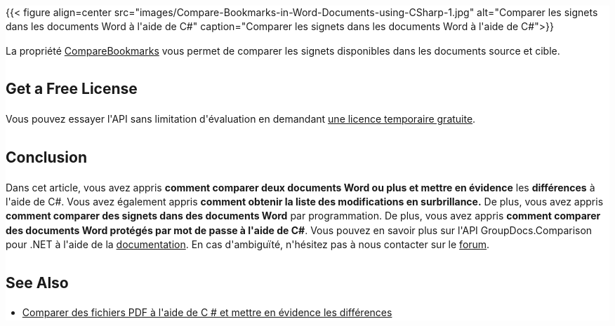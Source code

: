 {{< figure align=center src="images/Compare-Bookmarks-in-Word-Documents-using-CSharp-1.jpg" alt="Comparer les signets dans les documents Word à l'aide de C#" caption="Comparer les signets dans les documents Word à l'aide de C#">}}
 

La propriété [CompareBookmarks][28] vous permet de comparer les signets disponibles dans les documents source et cible.
## Get a Free License

Vous pouvez essayer l'API sans limitation d'évaluation en demandant [une licence temporaire gratuite][30].
## Conclusion

Dans cet article, vous avez appris **comment comparer deux documents Word ou plus et mettre en évidence** les **différences** à l'aide de C#. Vous avez également appris **comment obtenir la liste des modifications en surbrillance.** De plus, vous avez appris **comment comparer des signets dans des documents Word** par programmation. De plus, vous avez appris **comment comparer des documents Word protégés par mot de passe à l'aide de C#**. Vous pouvez en savoir plus sur l'API GroupDocs.Comparison pour .NET à l'aide de la [documentation][31]. En cas d'ambiguïté, n'hésitez pas à nous contacter sur le [forum][32].
## See Also

  * [Comparer des fichiers PDF à l'aide de C # et mettre en évidence les différences][33]

 [1]: https://blog.conholdate.com/wp-content/uploads/sites/27/2021/10/compare-two-or-more-word-documents-using-csharp.jpg
 [2]: #CSharp-API-to-Compare-DOCX-Files
 [3]: #Compare-Word-Documents-using-CSharp
 [4]: #Compare-Word-Documents-using-Stream-in-CSharp
 [5]: #Get-Text-of-the-Changes-using-CSharp
 [6]: #Documents-Properties-Comparison-using-CSharp
 [7]: #Compare-Password-Protected-Word-Documents-using-CSharp
 [8]: #Compare-Bookmarks-in-Word-Documents-using-CSharp
 [9]: https://docs.fileformat.com/word-processing/docx/
 [10]: https://products.groupdocs.com/comparison/net
 [11]: https://downloads.groupdocs.com/comparison/net
 [12]: https://www.nuget.org/packages/groupdocs.comparison
 [13]: https://apireference.groupdocs.com/comparison/net/groupdocs.comparison/comparer
 [14]: https://apireference.groupdocs.com/comparison/net/groupdocs.comparison.comparer/add/methods/2
 [15]: https://apireference.groupdocs.com/comparison/net/groupdocs.comparison.comparer/compare/methods/7
 [16]: https://blog.conholdate.com/wp-content/uploads/sites/27/2021/10/source_and_target_docx_files.jpg
 [17]: https://blog.conholdate.com/wp-content/uploads/sites/27/2021/10/Compare-Word-Documents-using-CSharp.jpg
 [18]: https://apireference.groupdocs.com/comparison/net/groupdocs.comparison/comparer/methods/getchanges
 [19]: https://apireference.groupdocs.com/comparison/net/groupdocs.comparison.result/changeinfo
 [20]: https://apireference.groupdocs.com/comparison/net/groupdocs.comparison.result/changeinfo/properties/text
 [21]: https://apireference.groupdocs.com/comparison/net/groupdocs.comparison.result/changeinfo/properties/type
 [22]: https://apireference.groupdocs.com/comparison/net/groupdocs.comparison.options/compareoptions
 [23]: https://apireference.groupdocs.com/comparison/net/groupdocs.comparison.options/compareoptions/properties/comparevariableproperty
 [24]: https://apireference.groupdocs.com/comparison/net/groupdocs.comparison.options/compareoptions/properties/comparedocumentproperty
 [25]: https://apireference.groupdocs.com/comparison/net/groupdocs.comparison.comparer/compare/methods/8
 [26]: https://blog.conholdate.com/wp-content/uploads/sites/27/2021/10/Documents-Properties-Comparison-using-CSharp.jpg
 [27]: https://apireference.groupdocs.com/comparison/net/groupdocs.comparison.options/loadoptions
 [28]: https://apireference.groupdocs.com/comparison/net/groupdocs.comparison.options/compareoptions/properties/comparebookmarks
 [29]: https://blog.conholdate.com/wp-content/uploads/sites/27/2021/10/Compare-Bookmarks-in-Word-Documents-using-CSharp-1.jpg
 [30]: https://purchase.groupdocs.com/temporary-license
 [31]: https://docs.groupdocs.com/comparison/net/
 [32]: https://forum.groupdocs.com/c/comparison/
 [33]: https://blog.conholdate.com/2021/04/14/compare-pdf-files-and-highlight-differences-using-csharp/





